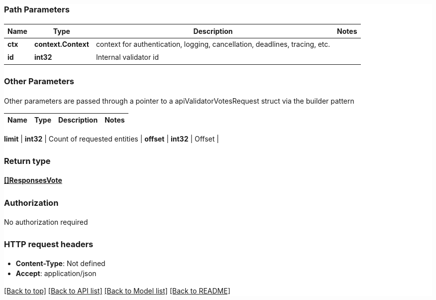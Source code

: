 ### Path Parameters


Name | Type | Description  | Notes
------------- | ------------- | ------------- | -------------
**ctx** | **context.Context** | context for authentication, logging, cancellation, deadlines, tracing, etc.
**id** | **int32** | Internal validator id | 

### Other Parameters

Other parameters are passed through a pointer to a apiValidatorVotesRequest struct via the builder pattern


Name | Type | Description  | Notes
------------- | ------------- | ------------- | -------------

 **limit** | **int32** | Count of requested entities | 
 **offset** | **int32** | Offset | 

### Return type

[**[]ResponsesVote**](ResponsesVote.md)

### Authorization

No authorization required

### HTTP request headers

- **Content-Type**: Not defined
- **Accept**: application/json

[[Back to top]](#) [[Back to API list]](../README.md#documentation-for-api-endpoints)
[[Back to Model list]](../README.md#documentation-for-models)
[[Back to README]](../README.md)

